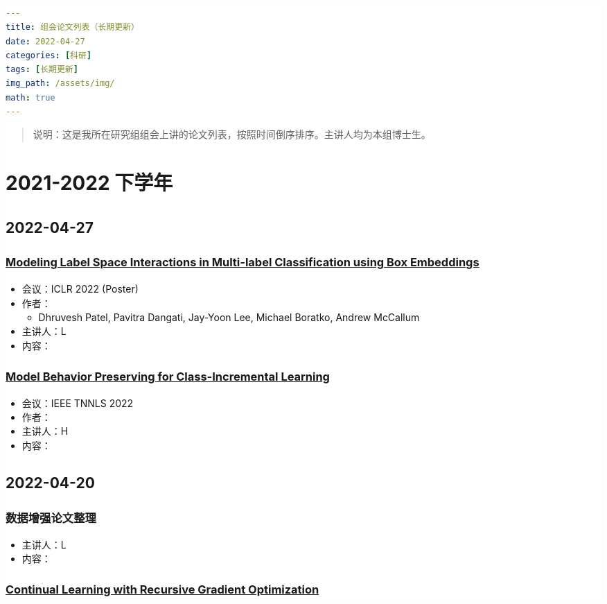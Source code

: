 ```yaml
---
title: 组会论文列表（长期更新）
date: 2022-04-27
categories: [科研]
tags: [长期更新]
img_path: /assets/img/
math: true
---
```


> 说明：这是我所在研究组组会上讲的论文列表，按照时间倒序排序。主讲人均为本组博士生。





# 2021-2022 下学年



## 2022-04-27

### [Modeling Label Space Interactions in Multi-label Classification using Box Embeddings](https://openreview.net/forum?id=tyTH9kOxcvh)


- 会议：ICLR 2022 (Poster)
- 作者：
    - Dhruvesh Patel, Pavitra Dangati, Jay-Yoon Lee, Michael Boratko, Andrew McCallum
- 主讲人：L
- 内容：




### [Model Behavior Preserving for Class-Incremental Learning](https://ieeexplore.ieee.org/document/9705128)


- 会议：IEEE TNNLS 2022
- 作者：
- 主讲人：H
- 内容：


## 2022-04-20

### 数据增强论文整理

- 主讲人：L
- 内容：


### [Continual Learning with Recursive Gradient Optimization](https://openreview.net/forum?id=7YDLgf9_zgm)
